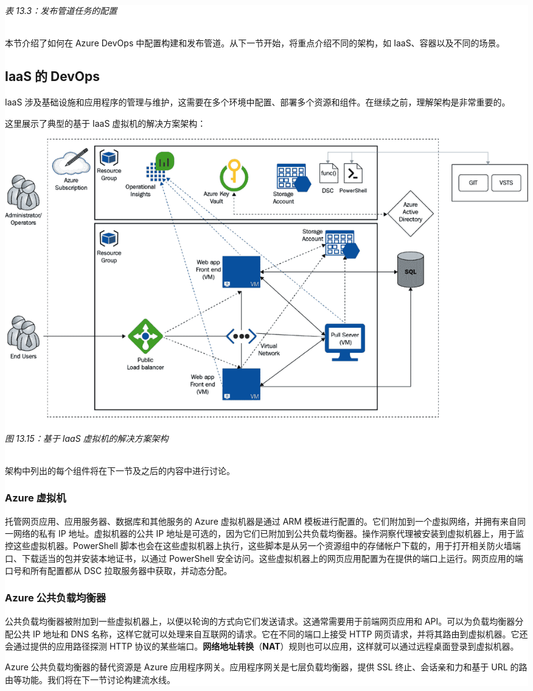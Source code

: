
###### 表 13.3：发布管道任务的配置

本节介绍了如何在 Azure DevOps 中配置构建和发布管道。从下一节开始，将重点介绍不同的架构，如 IaaS、容器以及不同的场景。

## IaaS 的 DevOps

IaaS 涉及基础设施和应用程序的管理与维护，这需要在多个环境中配置、部署多个资源和组件。在继续之前，理解架构是非常重要的。

这里展示了典型的基于 IaaS 虚拟机的解决方案架构：

![基于 IaaS 虚拟机的解决方案架构](img/B15432_13_15.jpg)

###### 图 13.15：基于 IaaS 虚拟机的解决方案架构

架构中列出的每个组件将在下一节及之后的内容中进行讨论。

### Azure 虚拟机

托管网页应用、应用服务器、数据库和其他服务的 Azure 虚拟机器是通过 ARM 模板进行配置的。它们附加到一个虚拟网络，并拥有来自同一网络的私有 IP 地址。虚拟机器的公共 IP 地址是可选的，因为它们已附加到公共负载均衡器。操作洞察代理被安装到虚拟机器上，用于监控这些虚拟机器。PowerShell 脚本也会在这些虚拟机器上执行，这些脚本是从另一个资源组中的存储帐户下载的，用于打开相关防火墙端口、下载适当的包并安装本地证书，以通过 PowerShell 安全访问。这些虚拟机器上的网页应用配置为在提供的端口上运行。网页应用的端口号和所有配置都从 DSC 拉取服务器中获取，并动态分配。

### Azure 公共负载均衡器

公共负载均衡器被附加到一些虚拟机器上，以便以轮询的方式向它们发送请求。这通常需要用于前端网页应用和 API。可以为负载均衡器分配公共 IP 地址和 DNS 名称，这样它就可以处理来自互联网的请求。它在不同的端口上接受 HTTP 网页请求，并将其路由到虚拟机器。它还会通过提供的应用路径探测 HTTP 协议的某些端口。**网络地址转换**（**NAT**）规则也可以应用，这样就可以通过远程桌面登录到虚拟机器。

Azure 公共负载均衡器的替代资源是 Azure 应用程序网关。应用程序网关是七层负载均衡器，提供 SSL 终止、会话亲和力和基于 URL 的路由等功能。我们将在下一节讨论构建流水线。

